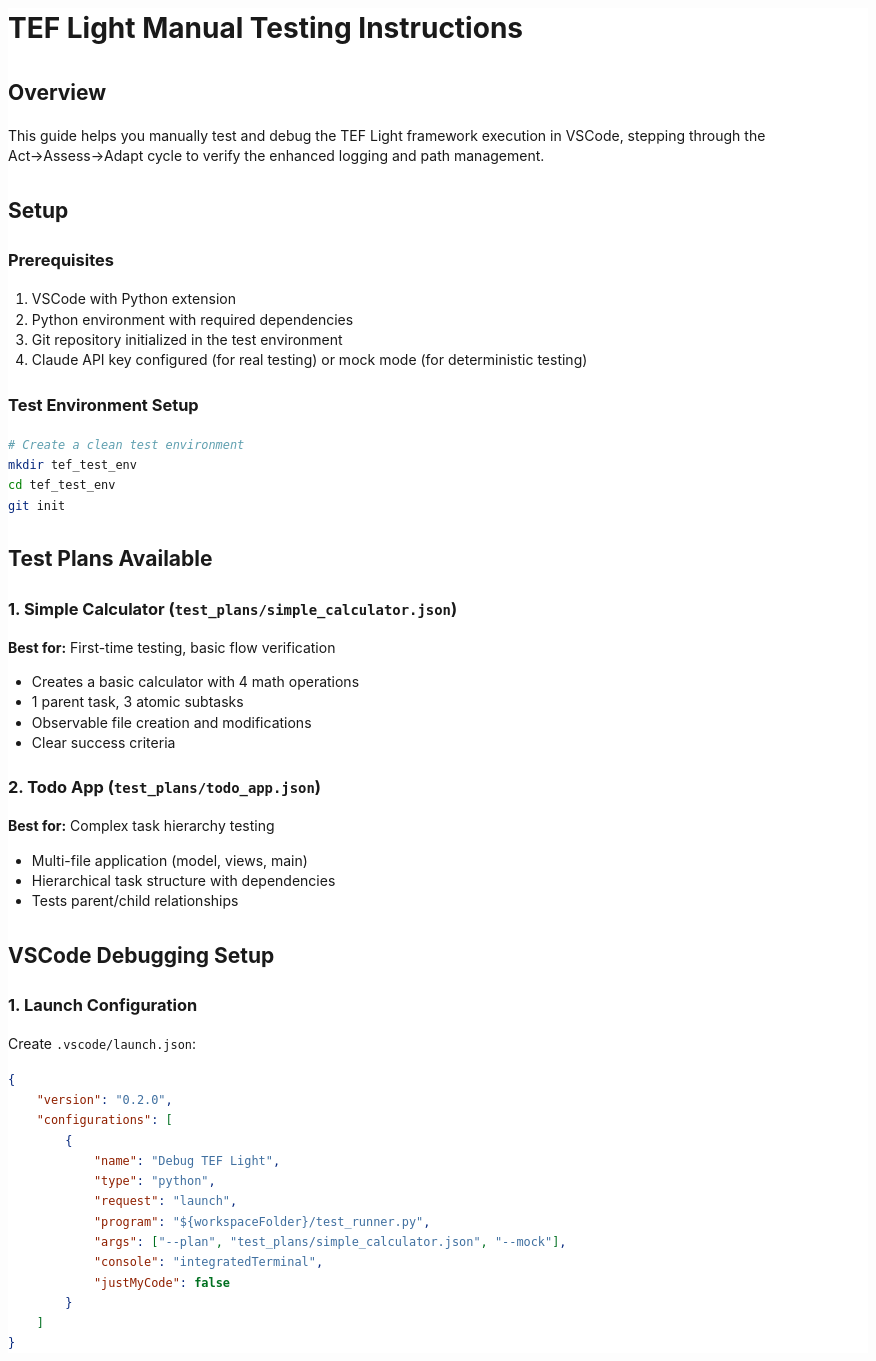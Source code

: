 # TEF Light Manual Testing Instructions

## Overview
This guide helps you manually test and debug the TEF Light framework execution in VSCode, stepping through the Act→Assess→Adapt cycle to verify the enhanced logging and path management.

## Setup

### Prerequisites
1. VSCode with Python extension
2. Python environment with required dependencies
3. Git repository initialized in the test environment
4. Claude API key configured (for real testing) or mock mode (for deterministic testing)

### Test Environment Setup
```bash
# Create a clean test environment
mkdir tef_test_env
cd tef_test_env
git init
```

## Test Plans Available

### 1. Simple Calculator (`test_plans/simple_calculator.json`)
**Best for:** First-time testing, basic flow verification
- Creates a basic calculator with 4 math operations
- 1 parent task, 3 atomic subtasks
- Observable file creation and modifications
- Clear success criteria

### 2. Todo App (`test_plans/todo_app.json`)
**Best for:** Complex task hierarchy testing
- Multi-file application (model, views, main)
- Hierarchical task structure with dependencies
- Tests parent/child relationships

## VSCode Debugging Setup

### 1. Launch Configuration
Create `.vscode/launch.json`:
```json
{
    "version": "0.2.0",
    "configurations": [
        {
            "name": "Debug TEF Light",
            "type": "python",
            "request": "launch",
            "program": "${workspaceFolder}/test_runner.py",
            "args": ["--plan", "test_plans/simple_calculator.json", "--mock"],
            "console": "integratedTerminal",
            "justMyCode": false
        }
    ]
}
```
